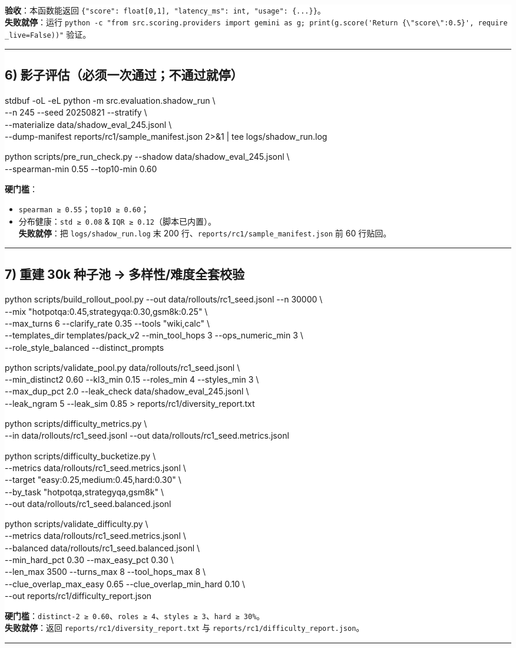 **验收**：本函数能返回 `{"score": float[0,1], "latency_ms": int, "usage": {...}}`。  
**失败就停**：运行 `python -c "from src.scoring.providers import gemini as g; print(g.score('Return {\"score\":0.5}', require_live=False))"` 验证。

---

## **6\) 影子评估（必须一次通过；不通过就停）**

stdbuf \-oL \-eL python \-m src.evaluation.shadow\_run \\  
  \--n 245 \--seed 20250821 \--stratify \\  
  \--materialize data/shadow\_eval\_245.jsonl \\  
  \--dump-manifest reports/rc1/sample\_manifest.json 2\>&1 | tee logs/shadow\_run.log

python scripts/pre\_run\_check.py \--shadow data/shadow\_eval\_245.jsonl \\  
  \--spearman-min 0.55 \--top10-min 0.60

**硬门槛**：

* `spearman ≥ 0.55`；`top10 ≥ 0.60`；  
* 分布健康：`std ≥ 0.08` & `IQR ≥ 0.12`（脚本已内置）。  
  **失败就停**：把 `logs/shadow_run.log` 末 200 行、`reports/rc1/sample_manifest.json` 前 60 行贴回。

---

## **7\) 重建 30k 种子池 → 多样性/难度全套校验**

python scripts/build\_rollout\_pool.py \--out data/rollouts/rc1\_seed.jsonl \--n 30000 \\  
  \--mix "hotpotqa:0.45,strategyqa:0.30,gsm8k:0.25" \\  
  \--max\_turns 6 \--clarify\_rate 0.35 \--tools "wiki,calc" \\  
  \--templates\_dir templates/pack\_v2 \--min\_tool\_hops 3 \--ops\_numeric\_min 3 \\  
  \--role\_style\_balanced \--distinct\_prompts

python scripts/validate\_pool.py data/rollouts/rc1\_seed.jsonl \\  
  \--min\_distinct2 0.60 \--kl3\_min 0.15 \--roles\_min 4 \--styles\_min 3 \\  
  \--max\_dup\_pct 2.0 \--leak\_check data/shadow\_eval\_245.jsonl \\  
  \--leak\_ngram 5 \--leak\_sim 0.85 \> reports/rc1/diversity\_report.txt

python scripts/difficulty\_metrics.py \\  
  \--in data/rollouts/rc1\_seed.jsonl \--out data/rollouts/rc1\_seed.metrics.jsonl

python scripts/difficulty\_bucketize.py \\  
  \--metrics data/rollouts/rc1\_seed.metrics.jsonl \\  
  \--target "easy:0.25,medium:0.45,hard:0.30" \\  
  \--by\_task "hotpotqa,strategyqa,gsm8k" \\  
  \--out data/rollouts/rc1\_seed.balanced.jsonl

python scripts/validate\_difficulty.py \\  
  \--metrics data/rollouts/rc1\_seed.metrics.jsonl \\  
  \--balanced data/rollouts/rc1\_seed.balanced.jsonl \\  
  \--min\_hard\_pct 0.30 \--max\_easy\_pct 0.30 \\  
  \--len\_max 3500 \--turns\_max 8 \--tool\_hops\_max 8 \\  
  \--clue\_overlap\_max\_easy 0.65 \--clue\_overlap\_min\_hard 0.10 \\  
  \--out reports/rc1/difficulty\_report.json

**硬门槛**：`distinct-2 ≥ 0.60`、`roles ≥ 4`、`styles ≥ 3`、`hard ≥ 30%`。  
**失败就停**：返回 `reports/rc1/diversity_report.txt` 与 `reports/rc1/difficulty_report.json`。

---